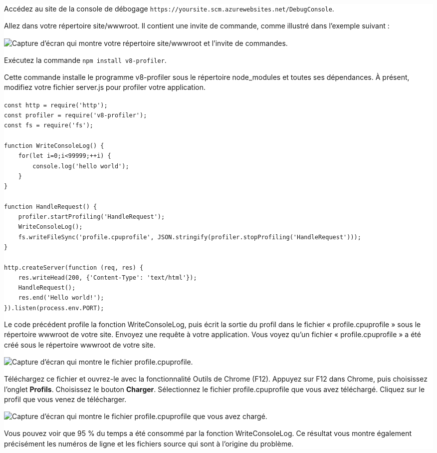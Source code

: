 Accédez au site de la console de débogage `https://yoursite.scm.azurewebsites.net/DebugConsole`.

Allez dans votre répertoire site/wwwroot. Il contient une invite de commande, comme illustré dans l’exemple suivant :

![Capture d’écran qui montre votre répertoire site/wwwroot et l’invite de commandes.](./media/app-service-web-nodejs-best-practices-and-troubleshoot-guide/scm_install_v8.png)

Exécutez la commande `npm install v8-profiler`.

Cette commande installe le programme v8-profiler sous le répertoire node\_modules et toutes ses dépendances.
À présent, modifiez votre fichier server.js pour profiler votre application.

```nodejs
const http = require('http');
const profiler = require('v8-profiler');
const fs = require('fs');

function WriteConsoleLog() {
    for(let i=0;i<99999;++i) {
        console.log('hello world');
    }
}

function HandleRequest() {
    profiler.startProfiling('HandleRequest');
    WriteConsoleLog();
    fs.writeFileSync('profile.cpuprofile', JSON.stringify(profiler.stopProfiling('HandleRequest')));
}

http.createServer(function (req, res) {
    res.writeHead(200, {'Content-Type': 'text/html'});
    HandleRequest();
    res.end('Hello world!');
}).listen(process.env.PORT);
```

Le code précédent profile la fonction WriteConsoleLog, puis écrit la sortie du profil dans le fichier « profile.cpuprofile » sous le répertoire wwwroot de votre site. Envoyez une requête à votre application. Vous voyez qu’un fichier « profile.cpuprofile » a été créé sous le répertoire wwwroot de votre site.

![Capture d’écran qui montre le fichier profile.cpuprofile.](./media/app-service-web-nodejs-best-practices-and-troubleshoot-guide/scm_profile.cpuprofile.png)

Téléchargez ce fichier et ouvrez-le avec la fonctionnalité Outils de Chrome (F12). Appuyez sur F12 dans Chrome, puis choisissez l’onglet **Profils**. Choisissez le bouton **Charger**. Sélectionnez le fichier profile.cpuprofile que vous avez téléchargé. Cliquez sur le profil que vous venez de télécharger.

![Capture d’écran qui montre le fichier profile.cpuprofile que vous avez chargé.](./media/app-service-web-nodejs-best-practices-and-troubleshoot-guide/chrome_tools_view.png)

Vous pouvez voir que 95 % du temps a été consommé par la fonction WriteConsoleLog. Ce résultat vous montre également précisément les numéros de ligne et les fichiers source qui sont à l’origine du problème.

